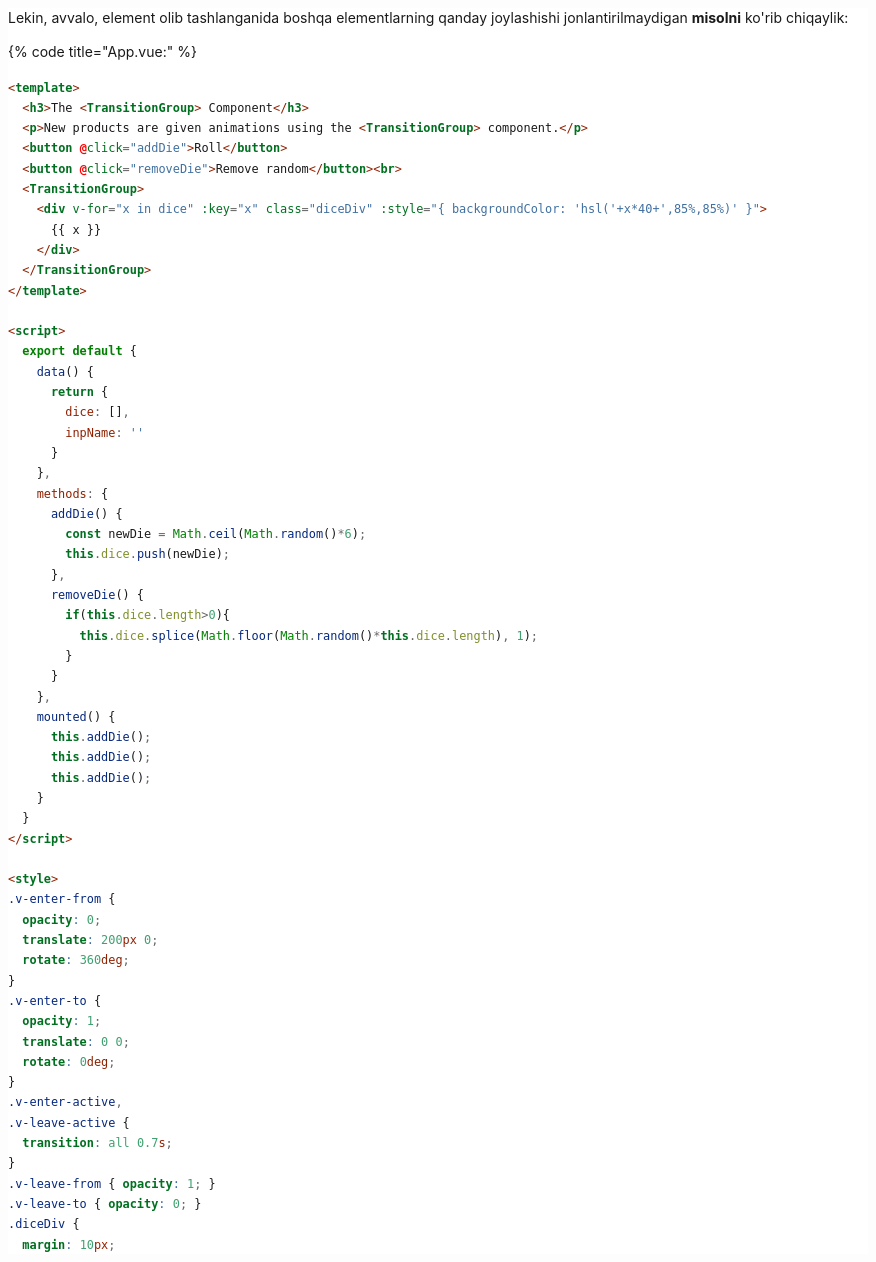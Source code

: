 Lekin, avvalo, element olib tashlanganida boshqa elementlarning qanday joylashishi jonlantirilmaydigan **misolni** ko'rib chiqaylik:

{% code title="App.vue:" %}
```html
<template>
  <h3>The <TransitionGroup> Component</h3>
  <p>New products are given animations using the <TransitionGroup> component.</p>
  <button @click="addDie">Roll</button>
  <button @click="removeDie">Remove random</button><br>
  <TransitionGroup>
    <div v-for="x in dice" :key="x" class="diceDiv" :style="{ backgroundColor: 'hsl('+x*40+',85%,85%)' }">
      {{ x }}
    </div>
  </TransitionGroup>
</template>

<script>
  export default {
    data() {
      return {
        dice: [],
        inpName: ''
      }
    },
    methods: {
      addDie() {
        const newDie = Math.ceil(Math.random()*6);
        this.dice.push(newDie);
      },
      removeDie() {
        if(this.dice.length>0){
          this.dice.splice(Math.floor(Math.random()*this.dice.length), 1);
        }
      }
    },
    mounted() {
      this.addDie();
      this.addDie();
      this.addDie();
    }
  }
</script>

<style>
.v-enter-from {
  opacity: 0;
  translate: 200px 0;
  rotate: 360deg;
}
.v-enter-to {
  opacity: 1;
  translate: 0 0;
  rotate: 0deg;
}
.v-enter-active,
.v-leave-active {
  transition: all 0.7s;
}
.v-leave-from { opacity: 1; }
.v-leave-to { opacity: 0; }
.diceDiv {
  margin: 10px;
```